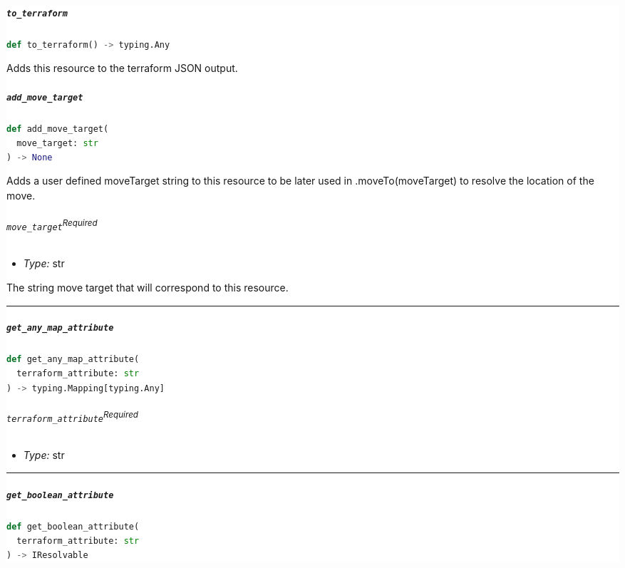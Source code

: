 ##### `to_terraform` <a name="to_terraform" id="@cdktf/provider-azurerm.monitorActionGroup.MonitorActionGroup.toTerraform"></a>

```python
def to_terraform() -> typing.Any
```

Adds this resource to the terraform JSON output.

##### `add_move_target` <a name="add_move_target" id="@cdktf/provider-azurerm.monitorActionGroup.MonitorActionGroup.addMoveTarget"></a>

```python
def add_move_target(
  move_target: str
) -> None
```

Adds a user defined moveTarget string to this resource to be later used in .moveTo(moveTarget) to resolve the location of the move.

###### `move_target`<sup>Required</sup> <a name="move_target" id="@cdktf/provider-azurerm.monitorActionGroup.MonitorActionGroup.addMoveTarget.parameter.moveTarget"></a>

- *Type:* str

The string move target that will correspond to this resource.

---

##### `get_any_map_attribute` <a name="get_any_map_attribute" id="@cdktf/provider-azurerm.monitorActionGroup.MonitorActionGroup.getAnyMapAttribute"></a>

```python
def get_any_map_attribute(
  terraform_attribute: str
) -> typing.Mapping[typing.Any]
```

###### `terraform_attribute`<sup>Required</sup> <a name="terraform_attribute" id="@cdktf/provider-azurerm.monitorActionGroup.MonitorActionGroup.getAnyMapAttribute.parameter.terraformAttribute"></a>

- *Type:* str

---

##### `get_boolean_attribute` <a name="get_boolean_attribute" id="@cdktf/provider-azurerm.monitorActionGroup.MonitorActionGroup.getBooleanAttribute"></a>

```python
def get_boolean_attribute(
  terraform_attribute: str
) -> IResolvable
```
